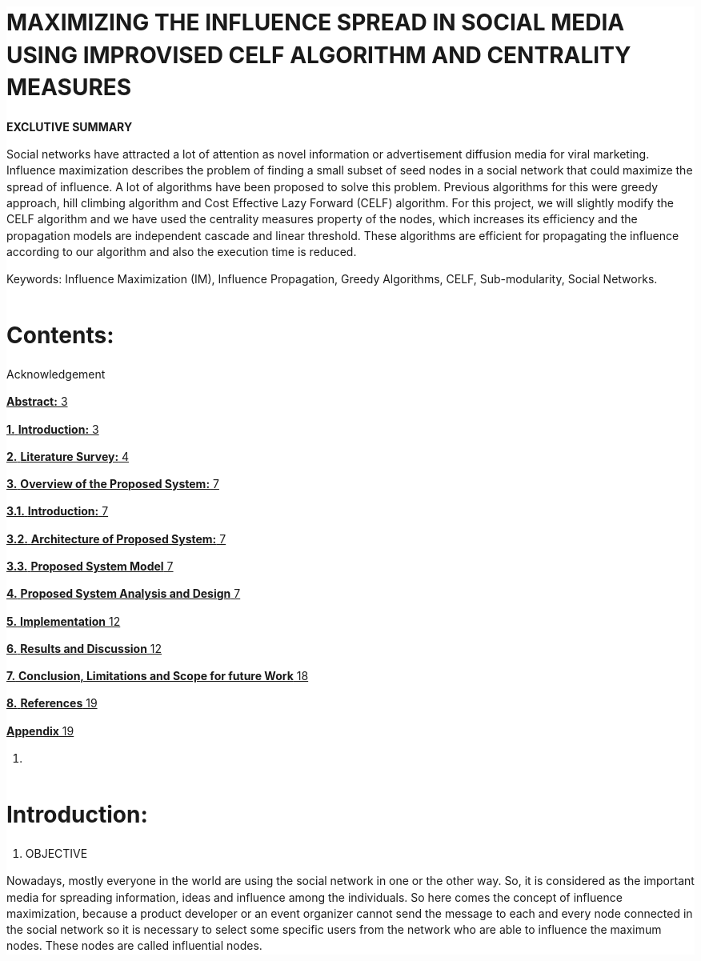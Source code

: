 # MAXIMIZING THE INFLUENCE SPREAD IN SOCIAL MEDIA USING IMPROVISED CELF ALGORITHM AND CENTRALITY MEASURES



**EXCLUTIVE SUMMARY**

Social networks have attracted a lot of attention as novel information or advertisement diffusion media for viral marketing. Influence maximization describes the problem of finding a small subset of seed nodes in a social network that could maximize the spread of influence. A lot of algorithms have been proposed to solve this problem. Previous algorithms for this were greedy approach, hill climbing algorithm and Cost Effective Lazy Forward (CELF) algorithm. For this project, we will slightly modify the CELF algorithm and we have used the centrality measures property of the nodes, which increases its efficiency and the propagation models are independent cascade and linear threshold. These algorithms are efficient for propagating the influence according to our algorithm and also the execution time is reduced.

Keywords: Influence Maximization (IM), Influence Propagation, Greedy Algorithms, CELF, Sub-modularity, Social Networks.

# **Contents:**

Acknowledgement

[**Abstract:** 3](#_Toc71662439)

[**1.**  **Introduction:** 3](#_Toc71662440)

[**2.**  **Literature Survey:** 4](#_Toc71662441)

[**3.**  **Overview of the Proposed System:** 7](#_Toc71662442)

[**3.1.**  **Introduction:** 7](#_Toc71662443)

[**3.2.**  **Architecture of Proposed System:** 7](#_Toc71662444)

[**3.3.**  **Proposed System Model** 7](#_Toc71662445)

[**4.**  **Proposed System Analysis and Design** 7](#_Toc71662446)

[**5.**  **Implementation** 12](#_Toc71662447)

[**6.**  **Results and Discussion** 12](#_Toc71662448)

[**7.**  **Conclusion, Limitations and Scope for future Work** 18](#_Toc71662449)

[**8.**  **References** 19](#_Toc71662450)

[**Appendix** 19](#_Toc71662451)

1.
# **Introduction:**

  1. OBJECTIVE

Nowadays, mostly everyone in the world are using the social network in one or the other way. So, it is considered as the important media for spreading information, ideas and influence among the individuals. So here comes the concept of influence maximization, because a product developer or an event organizer cannot send the message to each and every node connected in the social network so it is necessary to select some specific users from the network who are able to influence the maximum nodes. These nodes are called influential nodes.
